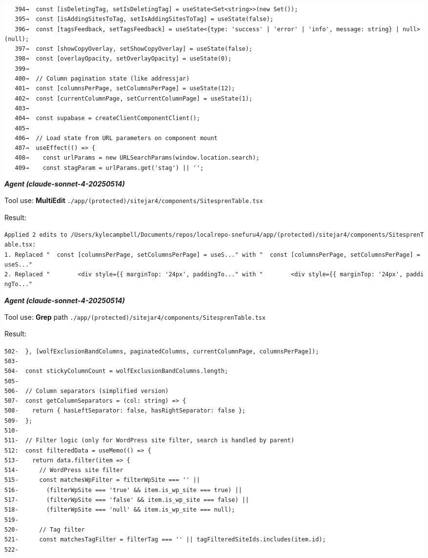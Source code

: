 ```
   394→  const [isDeletingTag, setIsDeletingTag] = useState<Set<string>>(new Set());
   395→  const [isAddingSitesToTag, setIsAddingSitesToTag] = useState(false);
   396→  const [tagsFeedback, setTagsFeedback] = useState<{type: 'success' | 'error' | 'info', message: string} | null>(null);
   397→  const [showCopyOverlay, setShowCopyOverlay] = useState(false);
   398→  const [overlayOpacity, setOverlayOpacity] = useState(0);
   399→  
   400→  // Column pagination state (like addressjar)
   401→  const [columnsPerPage, setColumnsPerPage] = useState(12);
   402→  const [currentColumnPage, setCurrentColumnPage] = useState(1);
   403→  
   404→  const supabase = createClientComponentClient();
   405→  
   406→  // Load state from URL parameters on component mount
   407→  useEffect(() => {
   408→    const urlParams = new URLSearchParams(window.location.search);
   409→    const stagParam = urlParams.get('stag') || '';
```

_**Agent (claude-sonnet-4-20250514)**_

Tool use: **MultiEdit** `./app/(protected)/sitejar4/components/SitesprenTable.tsx`

Result:

```
Applied 2 edits to /Users/kylecampbell/Documents/repos/localrepo-snefuru4/app/(protected)/sitejar4/components/SitesprenTable.tsx:
1. Replaced "  const [columnsPerPage, setColumnsPerPage] = useS..." with "  const [columnsPerPage, setColumnsPerPage] = useS..."
2. Replaced "        <div style={{ marginTop: '24px', paddingTo..." with "        <div style={{ marginTop: '24px', paddingTo..."
```

_**Agent (claude-sonnet-4-20250514)**_

Tool use: **Grep** path `./app/(protected)/sitejar4/components/SitesprenTable.tsx`

Result:

```
502-  }, [wolfExclusionBandColumns, paginatedColumns, currentColumnPage, columnsPerPage]);
503-
504-  const stickyColumnCount = wolfExclusionBandColumns.length;
505-
506-  // Column separators (simplified version)
507-  const getColumnSeparators = (col: string) => {
508-    return { hasLeftSeparator: false, hasRightSeparator: false };
509-  };
510-
511-  // Filter logic (only for WordPress site filter, search is handled by parent)
512:  const filteredData = useMemo(() => {
513-    return data.filter(item => {
514-      // WordPress site filter
515-      const matchesWpFilter = filterWpSite === '' || 
516-        (filterWpSite === 'true' && item.is_wp_site === true) ||
517-        (filterWpSite === 'false' && item.is_wp_site === false) ||
518-        (filterWpSite === 'null' && item.is_wp_site === null);
519-
520-      // Tag filter
521-      const matchesTagFilter = filterTag === '' || tagFilteredSiteIds.includes(item.id);
522-
```
